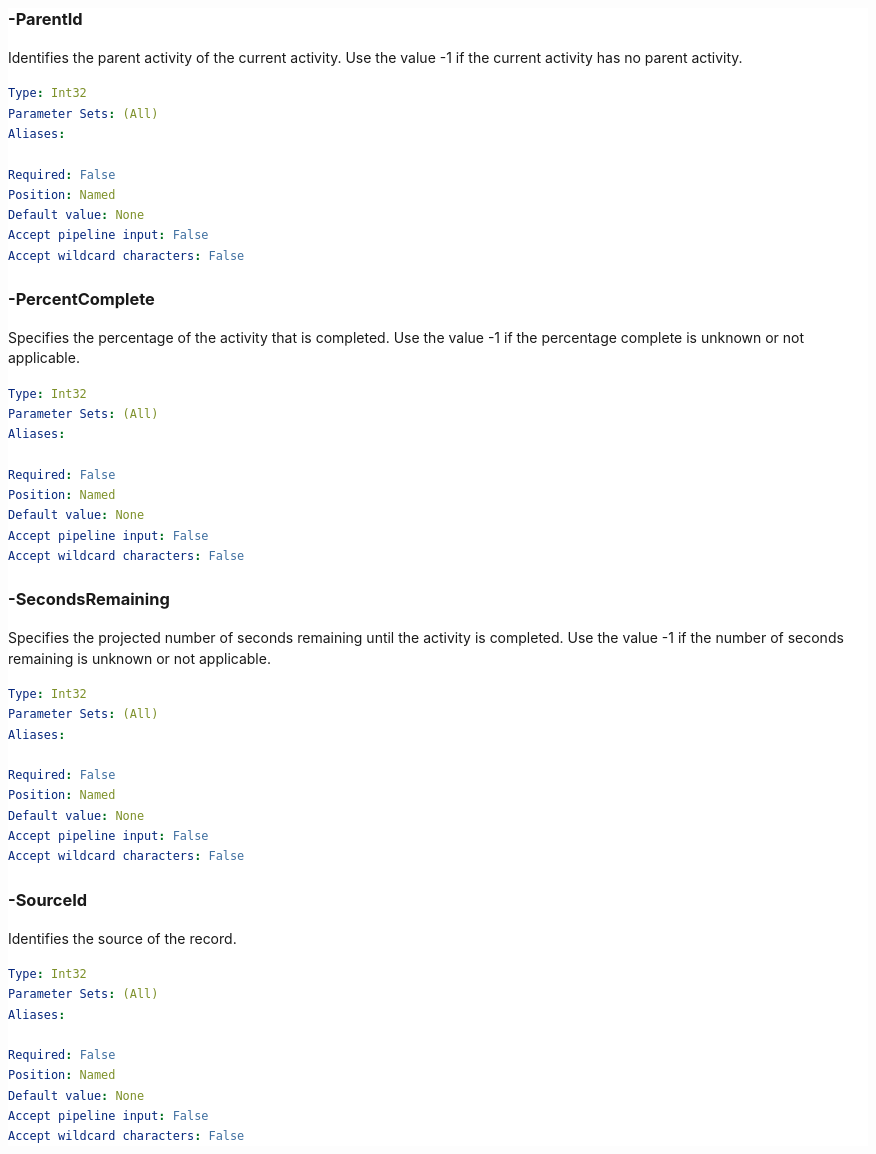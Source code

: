 ### -ParentId
Identifies the parent activity of the current activity.
Use the value -1 if the current activity has no parent activity.

```yaml
Type: Int32
Parameter Sets: (All)
Aliases: 

Required: False
Position: Named
Default value: None
Accept pipeline input: False
Accept wildcard characters: False
```

### -PercentComplete
Specifies the percentage of the activity that is completed.
Use the value -1 if the percentage complete is unknown or not applicable.

```yaml
Type: Int32
Parameter Sets: (All)
Aliases: 

Required: False
Position: Named
Default value: None
Accept pipeline input: False
Accept wildcard characters: False
```

### -SecondsRemaining
Specifies the projected number of seconds remaining until the activity is completed.
Use the value -1 if the number of seconds remaining is unknown or not applicable.

```yaml
Type: Int32
Parameter Sets: (All)
Aliases: 

Required: False
Position: Named
Default value: None
Accept pipeline input: False
Accept wildcard characters: False
```

### -SourceId
Identifies the source of the record.

```yaml
Type: Int32
Parameter Sets: (All)
Aliases: 

Required: False
Position: Named
Default value: None
Accept pipeline input: False
Accept wildcard characters: False
```
